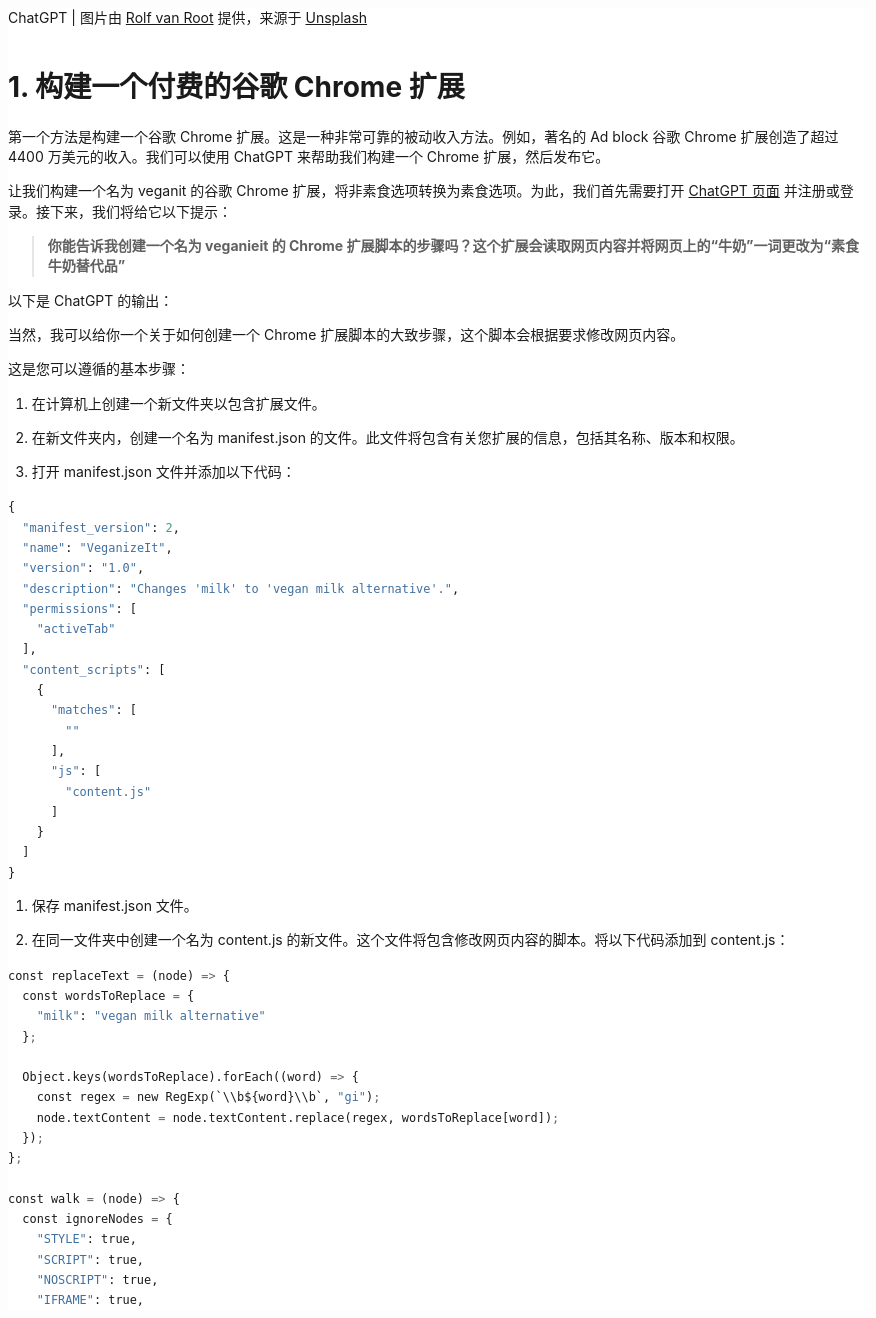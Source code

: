 ChatGPT | 图片由 [Rolf van Root](https://unsplash.com/@freshvanroot?utm_source=medium&utm_medium=referral) 提供，来源于 [Unsplash](https://unsplash.com?utm_source=medium&utm_medium=referral)

# 1\. 构建一个付费的谷歌 Chrome 扩展

第一个方法是构建一个谷歌 Chrome 扩展。这是一种非常可靠的被动收入方法。例如，著名的 Ad block 谷歌 Chrome 扩展创造了超过 4400 万美元的收入。我们可以使用 ChatGPT 来帮助我们构建一个 Chrome 扩展，然后发布它。

让我们构建一个名为 veganit 的谷歌 Chrome 扩展，将非素食选项转换为素食选项。为此，我们首先需要打开 [ChatGPT 页面](https://openai.com/blog/chatgpt/) 并注册或登录。接下来，我们将给它以下提示：

> **你能告诉我创建一个名为 veganieit 的 Chrome 扩展脚本的步骤吗？这个扩展会读取网页内容并将网页上的“牛奶”一词更改为“素食牛奶替代品”**

以下是 ChatGPT 的输出：

当然，我可以给你一个关于如何创建一个 Chrome 扩展脚本的大致步骤，这个脚本会根据要求修改网页内容。

这是您可以遵循的基本步骤：

1.  在计算机上创建一个新文件夹以包含扩展文件。

1.  在新文件夹内，创建一个名为 manifest.json 的文件。此文件将包含有关您扩展的信息，包括其名称、版本和权限。

1.  打开 manifest.json 文件并添加以下代码：

```py
{
  "manifest_version": 2,
  "name": "VeganizeIt",
  "version": "1.0",
  "description": "Changes 'milk' to 'vegan milk alternative'.",
  "permissions": [
    "activeTab"
  ],
  "content_scripts": [
    {
      "matches": [
        ""
      ],
      "js": [
        "content.js"
      ]
    }
  ]
}
```

1.  保存 manifest.json 文件。

1.  在同一文件夹中创建一个名为 content.js 的新文件。这个文件将包含修改网页内容的脚本。将以下代码添加到 content.js：

```py
const replaceText = (node) => {
  const wordsToReplace = {
    "milk": "vegan milk alternative"
  };

  Object.keys(wordsToReplace).forEach((word) => {
    const regex = new RegExp(`\\b${word}\\b`, "gi");
    node.textContent = node.textContent.replace(regex, wordsToReplace[word]);
  });
};

const walk = (node) => {
  const ignoreNodes = {
    "STYLE": true,
    "SCRIPT": true,
    "NOSCRIPT": true,
    "IFRAME": true,
```